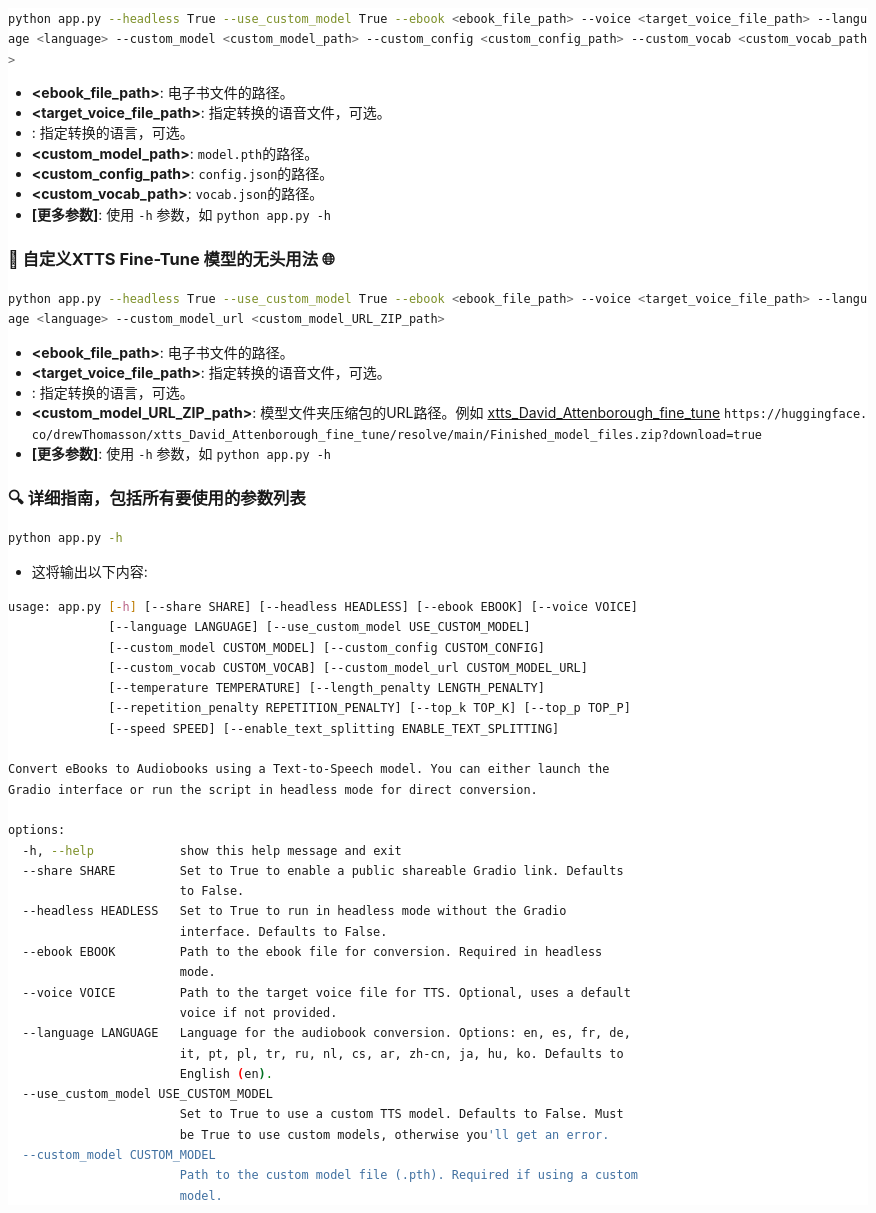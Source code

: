 ```bash
python app.py --headless True --use_custom_model True --ebook <ebook_file_path> --voice <target_voice_file_path> --language <language> --custom_model <custom_model_path> --custom_config <custom_config_path> --custom_vocab <custom_vocab_path>
```

- **<ebook_file_path>**: 电子书文件的路径。
- **<target_voice_file_path>**: 指定转换的语音文件，可选。
- **<language>**: 指定转换的语言，可选。
- **<custom_model_path>**: `model.pth`的路径。
- **<custom_config_path>**: `config.json`的路径。
- **<custom_vocab_path>**: `vocab.json`的路径。
- **[更多参数]**: 使用 `-h` 参数，如 `python app.py -h`

### 🧩 自定义XTTS Fine-Tune 模型的无头用法 🌐

```bash
python app.py --headless True --use_custom_model True --ebook <ebook_file_path> --voice <target_voice_file_path> --language <language> --custom_model_url <custom_model_URL_ZIP_path>
```

- **<ebook_file_path>**: 电子书文件的路径。
- **<target_voice_file_path>**: 指定转换的语音文件，可选。
- **<language>**: 指定转换的语言，可选。
- **<custom_model_URL_ZIP_path>**: 模型文件夹压缩包的URL路径。例如
 [xtts_David_Attenborough_fine_tune](https://huggingface.co/drewThomasson/xtts_David_Attenborough_fine_tune/tree/main) `https://huggingface.co/drewThomasson/xtts_David_Attenborough_fine_tune/resolve/main/Finished_model_files.zip?download=true`
- **[更多参数]**: 使用 `-h` 参数，如 `python app.py -h`

### 🔍 详细指南，包括所有要使用的参数列表
```bash
python app.py -h
```
- 这将输出以下内容:
```bash
usage: app.py [-h] [--share SHARE] [--headless HEADLESS] [--ebook EBOOK] [--voice VOICE]
              [--language LANGUAGE] [--use_custom_model USE_CUSTOM_MODEL]
              [--custom_model CUSTOM_MODEL] [--custom_config CUSTOM_CONFIG]
              [--custom_vocab CUSTOM_VOCAB] [--custom_model_url CUSTOM_MODEL_URL]
              [--temperature TEMPERATURE] [--length_penalty LENGTH_PENALTY]
              [--repetition_penalty REPETITION_PENALTY] [--top_k TOP_K] [--top_p TOP_P]
              [--speed SPEED] [--enable_text_splitting ENABLE_TEXT_SPLITTING]

Convert eBooks to Audiobooks using a Text-to-Speech model. You can either launch the
Gradio interface or run the script in headless mode for direct conversion.

options:
  -h, --help            show this help message and exit
  --share SHARE         Set to True to enable a public shareable Gradio link. Defaults
                        to False.
  --headless HEADLESS   Set to True to run in headless mode without the Gradio
                        interface. Defaults to False.
  --ebook EBOOK         Path to the ebook file for conversion. Required in headless
                        mode.
  --voice VOICE         Path to the target voice file for TTS. Optional, uses a default
                        voice if not provided.
  --language LANGUAGE   Language for the audiobook conversion. Options: en, es, fr, de,
                        it, pt, pl, tr, ru, nl, cs, ar, zh-cn, ja, hu, ko. Defaults to
                        English (en).
  --use_custom_model USE_CUSTOM_MODEL
                        Set to True to use a custom TTS model. Defaults to False. Must
                        be True to use custom models, otherwise you'll get an error.
  --custom_model CUSTOM_MODEL
                        Path to the custom model file (.pth). Required if using a custom
                        model.
```